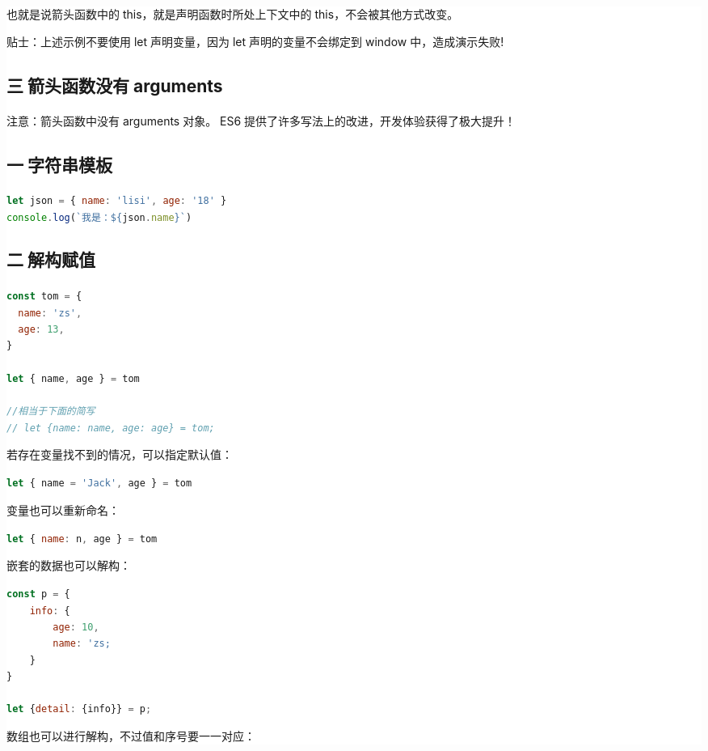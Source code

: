 也就是说箭头函数中的 this，就是声明函数时所处上下文中的 this，不会被其他方式改变。

贴士：上述示例不要使用 let 声明变量，因为 let 声明的变量不会绑定到 window 中，造成演示失败!

## 三 箭头函数没有 arguments

注意：箭头函数中没有 arguments 对象。
ES6 提供了许多写法上的改进，开发体验获得了极大提升！

## 一 字符串模板

```js
let json = { name: 'lisi', age: '18' }
console.log(`我是：${json.name}`)
```

## 二 解构赋值

```js
const tom = {
  name: 'zs',
  age: 13,
}

let { name, age } = tom

//相当于下面的简写
// let {name: name, age: age} = tom;
```

若存在变量找不到的情况，可以指定默认值：

```js
let { name = 'Jack', age } = tom
```

变量也可以重新命名：

```js
let { name: n, age } = tom
```

嵌套的数据也可以解构：

```js
const p = {
    info: {
        age: 10,
        name: 'zs;
    }
}

let {detail: {info}} = p;
```

数组也可以进行解构，不过值和序号要一一对应：
